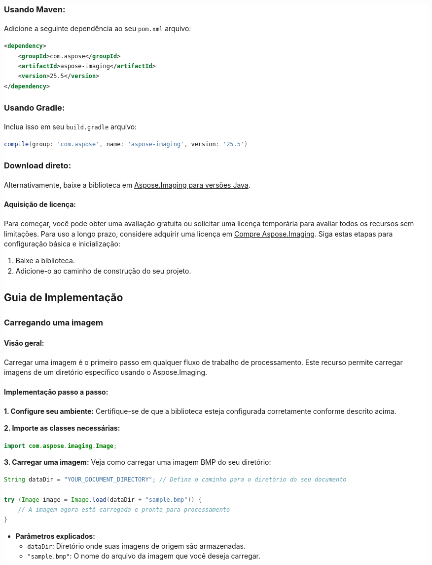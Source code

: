 ### Usando Maven:
Adicione a seguinte dependência ao seu `pom.xml` arquivo:
```xml
<dependency>
    <groupId>com.aspose</groupId>
    <artifactId>aspose-imaging</artifactId>
    <version>25.5</version>
</dependency>
```

### Usando Gradle:
Inclua isso em seu `build.gradle` arquivo:
```gradle
compile(group: 'com.aspose', name: 'aspose-imaging', version: '25.5')
```

### Download direto:
Alternativamente, baixe a biblioteca em [Aspose.Imaging para versões Java](https://releases.aspose.com/imaging/java/).

#### Aquisição de licença:
Para começar, você pode obter uma avaliação gratuita ou solicitar uma licença temporária para avaliar todos os recursos sem limitações. Para uso a longo prazo, considere adquirir uma licença em [Compre Aspose.Imaging](https://purchase.aspose.com/buy). Siga estas etapas para configuração básica e inicialização:

1. Baixe a biblioteca.
2. Adicione-o ao caminho de construção do seu projeto.

## Guia de Implementação

### Carregando uma imagem

#### Visão geral:
Carregar uma imagem é o primeiro passo em qualquer fluxo de trabalho de processamento. Este recurso permite carregar imagens de um diretório específico usando o Aspose.Imaging.

#### Implementação passo a passo:

**1. Configure seu ambiente:**
Certifique-se de que a biblioteca esteja configurada corretamente conforme descrito acima.

**2. Importe as classes necessárias:**
```java
import com.aspose.imaging.Image;
```

**3. Carregar uma imagem:**
Veja como carregar uma imagem BMP do seu diretório:
```java
String dataDir = "YOUR_DOCUMENT_DIRECTORY"; // Defina o caminho para o diretório do seu documento

try (Image image = Image.load(dataDir + "sample.bmp")) {
    // A imagem agora está carregada e pronta para processamento
}
```
- **Parâmetros explicados:** 
  - `dataDir`: Diretório onde suas imagens de origem são armazenadas.
  - `"sample.bmp"`: O nome do arquivo da imagem que você deseja carregar.
